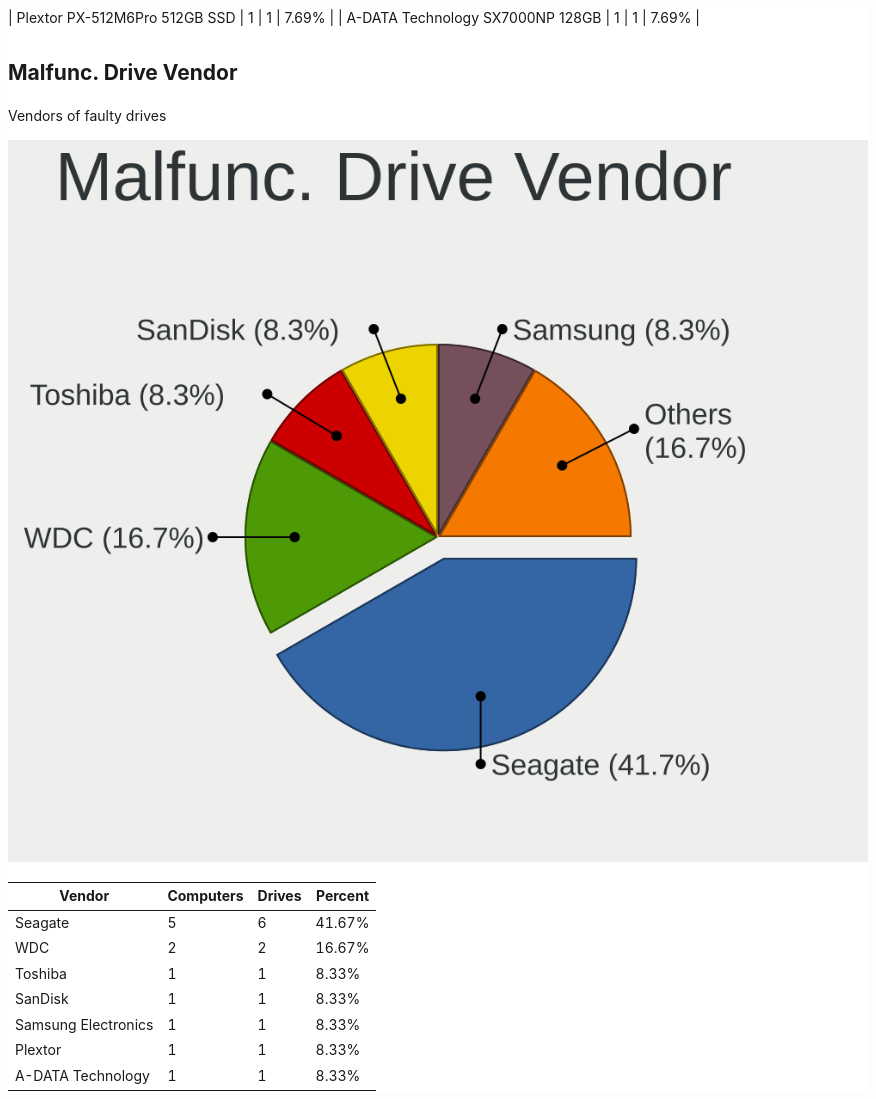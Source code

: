 | Plextor PX-512M6Pro 512GB SSD       | 1         | 1      | 7.69%   |
| A-DATA Technology SX7000NP 128GB    | 1         | 1      | 7.69%   |

Malfunc. Drive Vendor
---------------------

Vendors of faulty drives

![Malfunc. Drive Vendor](./All/images/pie_chart/drive_malfunc_vendor.svg)


| Vendor              | Computers | Drives | Percent |
|---------------------|-----------|--------|---------|
| Seagate             | 5         | 6      | 41.67%  |
| WDC                 | 2         | 2      | 16.67%  |
| Toshiba             | 1         | 1      | 8.33%   |
| SanDisk             | 1         | 1      | 8.33%   |
| Samsung Electronics | 1         | 1      | 8.33%   |
| Plextor             | 1         | 1      | 8.33%   |
| A-DATA Technology   | 1         | 1      | 8.33%   |
